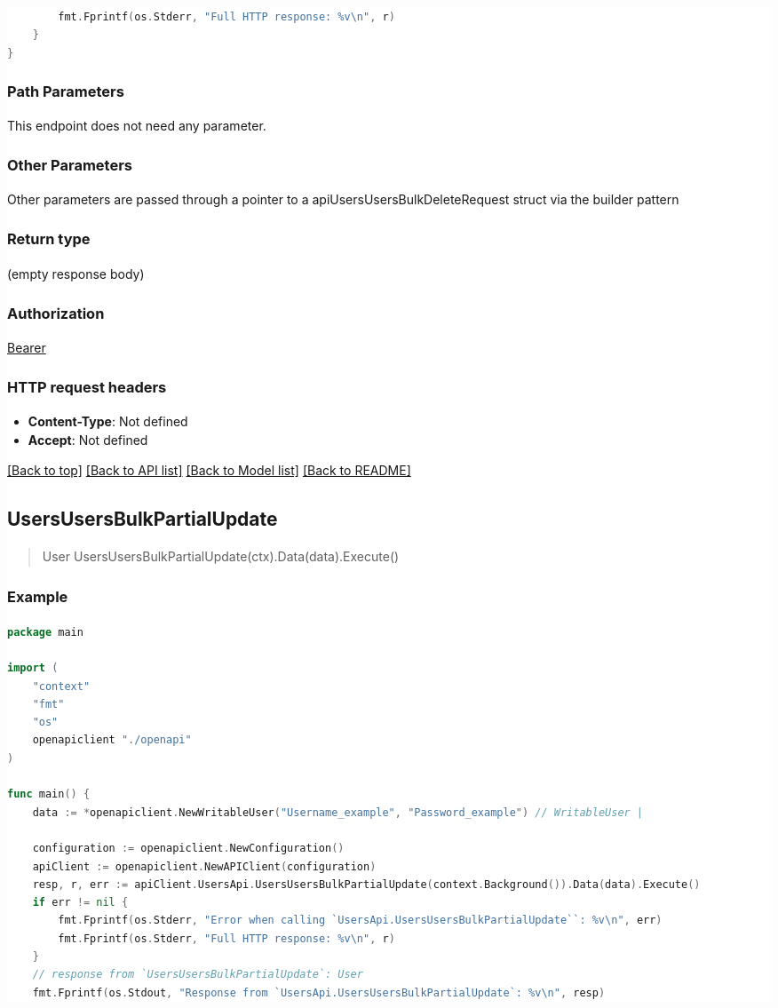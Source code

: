 ```go
        fmt.Fprintf(os.Stderr, "Full HTTP response: %v\n", r)
    }
}
```

### Path Parameters

This endpoint does not need any parameter.

### Other Parameters

Other parameters are passed through a pointer to a apiUsersUsersBulkDeleteRequest struct via the builder pattern


### Return type

 (empty response body)

### Authorization

[Bearer](../README.md#Bearer)

### HTTP request headers

- **Content-Type**: Not defined
- **Accept**: Not defined

[[Back to top]](#) [[Back to API list]](../README.md#documentation-for-api-endpoints)
[[Back to Model list]](../README.md#documentation-for-models)
[[Back to README]](../README.md)


## UsersUsersBulkPartialUpdate

> User UsersUsersBulkPartialUpdate(ctx).Data(data).Execute()



### Example

```go
package main

import (
    "context"
    "fmt"
    "os"
    openapiclient "./openapi"
)

func main() {
    data := *openapiclient.NewWritableUser("Username_example", "Password_example") // WritableUser | 

    configuration := openapiclient.NewConfiguration()
    apiClient := openapiclient.NewAPIClient(configuration)
    resp, r, err := apiClient.UsersApi.UsersUsersBulkPartialUpdate(context.Background()).Data(data).Execute()
    if err != nil {
        fmt.Fprintf(os.Stderr, "Error when calling `UsersApi.UsersUsersBulkPartialUpdate``: %v\n", err)
        fmt.Fprintf(os.Stderr, "Full HTTP response: %v\n", r)
    }
    // response from `UsersUsersBulkPartialUpdate`: User
    fmt.Fprintf(os.Stdout, "Response from `UsersApi.UsersUsersBulkPartialUpdate`: %v\n", resp)
```
